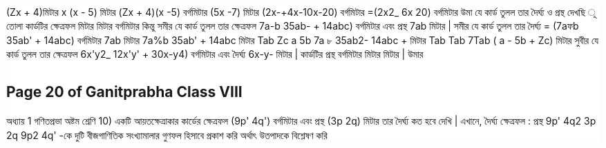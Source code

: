 (Zx + 4)মিটার x (x - 5) মিটার
(Zx + 4)(x
-5) বর্গমিটার
(5x -7) মিটার
(2x-+4x-10x-20) বর্গমিটার =(2x2_ 6x
20) বর্গমিটার
উমা যে কার্ড তুলল তার দৈর্ঘ্য ও প্রস্থ দেখছি
ূ
তোলা কার্ডটির ক্ষেত্রফল
মিটার
মিটার
বর্গমিটার
কিন্তু সমীর যে কার্ড তুলল তার ক্ষেত্রফল
7a-b
35ab- + 14abc) বর্গমিটার এবং প্রস্থ 7ab মিটার |
সমীর যে কার্ড তুলল তার দৈর্ঘ্য = (7aফb
35ab' + 14abc) বর্গমিটার
7ab মিটার
7a%b
35ab' + 14abc
মিটার
Tab
Zc
a
5b
7a ৮
35ab2-
14abc
+
মিটার
Tab
Tab
7Tab
( a -
5b + Zc) মিটার
সুবীর যে কার্ড তুলল তার ক্ষেত্রফল
6x'y2_
12x'y' + 30x-y4) বর্গমিটার এবং দৈর্ঘ্য 6x-y- মিটার |
কার্ডটির প্রস্থ
বর্গমিটার
মিটার
মিটার |
উমার


## Page 20 of Ganitprabha Class VIII
অধ্যায়
1
গণিতপ্রভা
অষ্টম শ্রেণি
10)  একটি আয়তক্ষেত্রাকার কার্ডের ক্ষেত্রফল (9p'
4q') বর্গমিটার এবং প্রস্থ (3p
2q) মিটার
তার
দৈর্ঘ্য কত হবে দেখি |
এখানে, দৈর্ঘ্য
ক্ষেত্রফল : প্রস্থ
9p'
4q2
3p
2q
9p2
4q' -কে দুটি বীজগাণিতিক সংখ্যামালার গুণফল হিসাবে প্রকাশ করি অর্থাৎ উতপাদকে বিশ্লেষণ করি